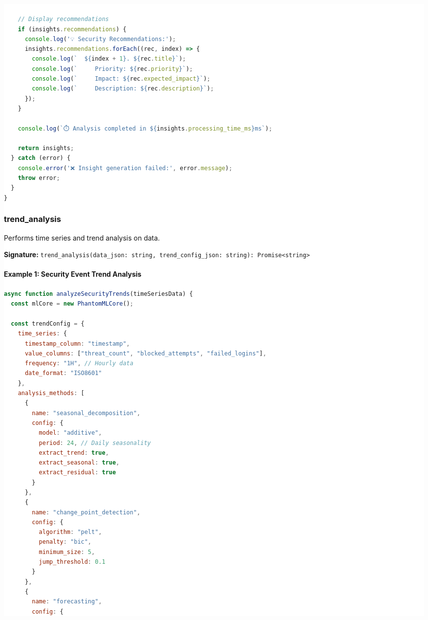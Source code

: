```javascript
    
    // Display recommendations
    if (insights.recommendations) {
      console.log('💡 Security Recommendations:');
      insights.recommendations.forEach((rec, index) => {
        console.log(`  ${index + 1}. ${rec.title}`);
        console.log(`     Priority: ${rec.priority}`);
        console.log(`     Impact: ${rec.expected_impact}`);
        console.log(`     Description: ${rec.description}`);
      });
    }
    
    console.log(`⏱️ Analysis completed in ${insights.processing_time_ms}ms`);
    
    return insights;
  } catch (error) {
    console.error('❌ Insight generation failed:', error.message);
    throw error;
  }
}
```

### trend_analysis

Performs time series and trend analysis on data.

**Signature:** `trend_analysis(data_json: string, trend_config_json: string): Promise<string>`

#### Example 1: Security Event Trend Analysis

```javascript
async function analyzeSecurityTrends(timeSeriesData) {
  const mlCore = new PhantomMLCore();
  
  const trendConfig = {
    time_series: {
      timestamp_column: "timestamp",
      value_columns: ["threat_count", "blocked_attempts", "failed_logins"],
      frequency: "1H", // Hourly data
      date_format: "ISO8601"
    },
    analysis_methods: [
      {
        name: "seasonal_decomposition",
        config: {
          model: "additive",
          period: 24, // Daily seasonality
          extract_trend: true,
          extract_seasonal: true,
          extract_residual: true
        }
      },
      {
        name: "change_point_detection",
        config: {
          algorithm: "pelt",
          penalty: "bic",
          minimum_size: 5,
          jump_threshold: 0.1
        }
      },
      {
        name: "forecasting",
        config: {
```